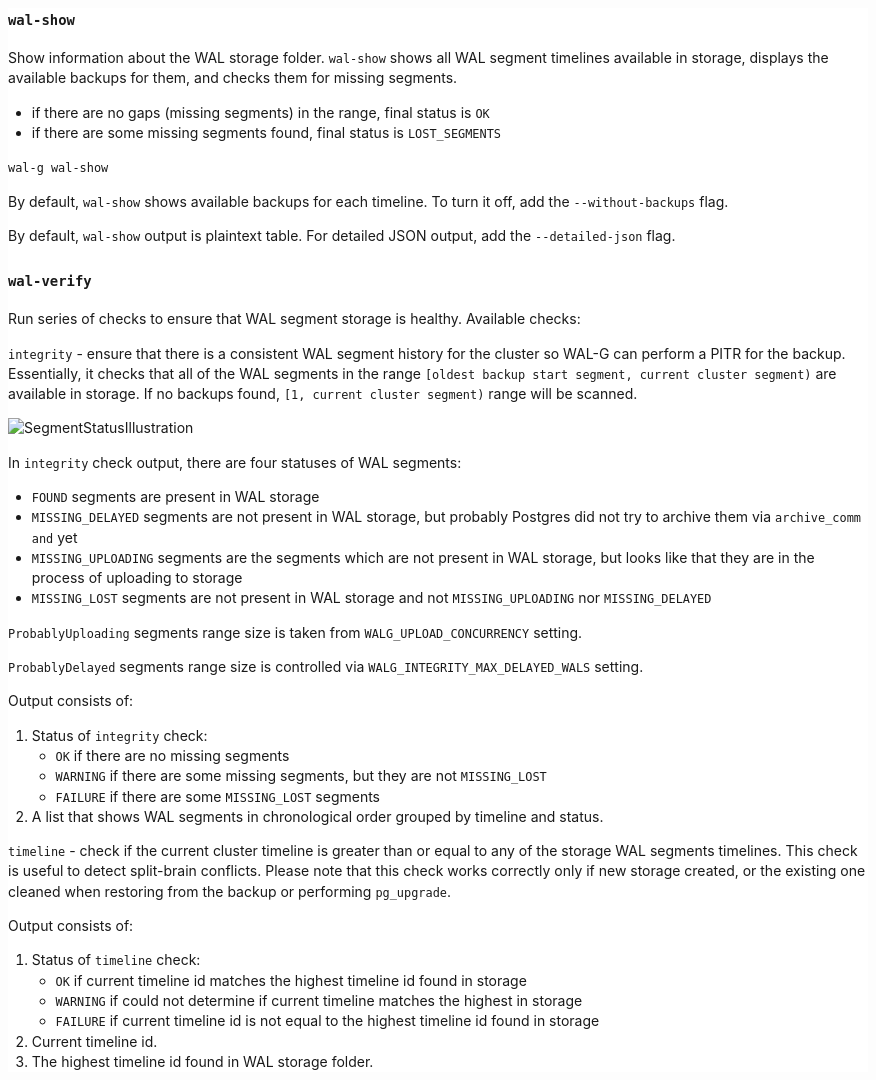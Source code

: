 ### ``wal-show``

Show information about the WAL storage folder. `wal-show` shows all WAL segment timelines available in storage, displays the available backups for them, and checks them for missing segments.

* if there are no gaps (missing segments) in the range, final status is `OK`
* if there are some missing segments found, final status is `LOST_SEGMENTS`

```bash
wal-g wal-show
```

By default, `wal-show` shows available backups for each timeline. To turn it off, add the `--without-backups` flag.

By default, `wal-show` output is plaintext table. For detailed JSON output, add the `--detailed-json` flag.

### ``wal-verify``

Run series of checks to ensure that WAL segment storage is healthy. Available checks:

`integrity` - ensure that there is a consistent WAL segment history for the cluster so WAL-G can perform a PITR for the backup. Essentially, it checks that all of the WAL segments in the range `[oldest backup start segment, current cluster segment)` are available in storage. If no backups found, `[1, current cluster segment)` range will be scanned.

![SegmentStatusIllustration](resources/wal_verify_segment_statuses.png)

In `integrity` check output, there are four statuses of WAL segments:

* `FOUND` segments are present in WAL storage
* `MISSING_DELAYED` segments are not present in WAL storage, but probably Postgres did not try to archive them via `archive_command` yet
* `MISSING_UPLOADING` segments are the segments which are not present in WAL storage, but looks like that they are in the process of uploading to storage
* `MISSING_LOST` segments are not present in WAL storage and not `MISSING_UPLOADING` nor `MISSING_DELAYED`

`ProbablyUploading` segments range size is taken from `WALG_UPLOAD_CONCURRENCY` setting.

`ProbablyDelayed` segments range size is controlled via `WALG_INTEGRITY_MAX_DELAYED_WALS` setting.  

Output consists of:
1. Status of `integrity` check:
    * `OK` if there are no missing segments 
    * `WARNING` if there are some missing segments, but they are not `MISSING_LOST` 
    * `FAILURE` if there are some `MISSING_LOST` segments
2. A list that shows WAL segments in chronological order grouped by timeline and status.

`timeline` - check if the current cluster timeline is greater than or equal to any of the storage WAL segments timelines. This check is useful to detect split-brain conflicts. Please note that this check works correctly only if new storage created, or the existing one cleaned when restoring from the backup or performing `pg_upgrade`.

Output consists of:
1. Status of `timeline` check:
    * `OK` if current timeline id matches the highest timeline id found in storage
    * `WARNING` if could not determine if current timeline matches the highest in storage
    * `FAILURE` if current timeline id is not equal to the highest timeline id found in storage
2. Current timeline id.
3. The highest timeline id found in WAL storage folder.
